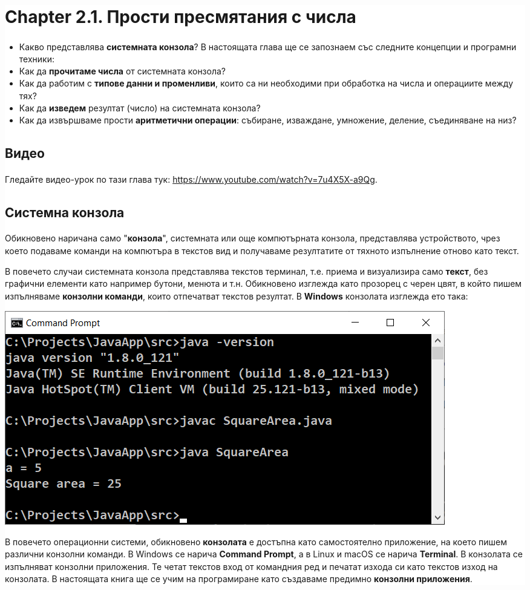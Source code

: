 # Chapter 2.1. Прости пресмятания с числа

- Какво представлява **системната конзола**?
В настоящата глава ще се запознаем със следните концепции и програмни техники:
- Как да **прочитаме числа** от системната конзола?
- Как да работим с **типове данни и променливи**, които са ни необходими при обработка на числа и операциите между тях?
- Как да **изведем** резултат (число) на системната конзола?
- Как да извършваме прости **аритметични операции**: събиране, изваждане, умножение, деление, съединяване на низ?

## Видео

<div class="video-player">
  Гледайте видео-урок по тази глава тук: <a target="_blank" href="https://www.youtube.com/watch?v=7u4X5X-a9Qg">https://www.youtube.com/watch?v=7u4X5X-a9Qg</a>.
</div>

## Системна конзола

Обикновено наричана само "**конзола**", системната или още компютърната конзола, представлява устройството, чрез което подаваме команди на компютъра в текстов вид и получаваме резултатите от тяхното изпълнение отново като текст.

В повечето случаи системната конзола представлява текстов терминал, т.е. приема и визуализира само **текст**, без графични елементи като например бутони, менюта и т.н. Обикновено изглежда като прозорец с черен цвят, в който пишем изпълняваме **конзолни команди**, които отпечатват текстов резултат. В **Windows** конзолата изглежда ето така:

![](/assets/chapter-2-1-images/00.Console-example.png)

В повечето операционни системи, обикновено **конзолата** е достъпна като самостоятелно приложение, на което пишем различни конзолни команди. В Windows се нарича **Command Prompt**, а в Linux и macOS се нарича **Terminal**. В конзолата се изпълняват конзолни приложения. Те четат текстов вход от командния ред и печатат изхода си като текстов изход на конзолата. В настоящата книга ще се учим на програмиране като създаваме предимно **конзолни приложения**.
